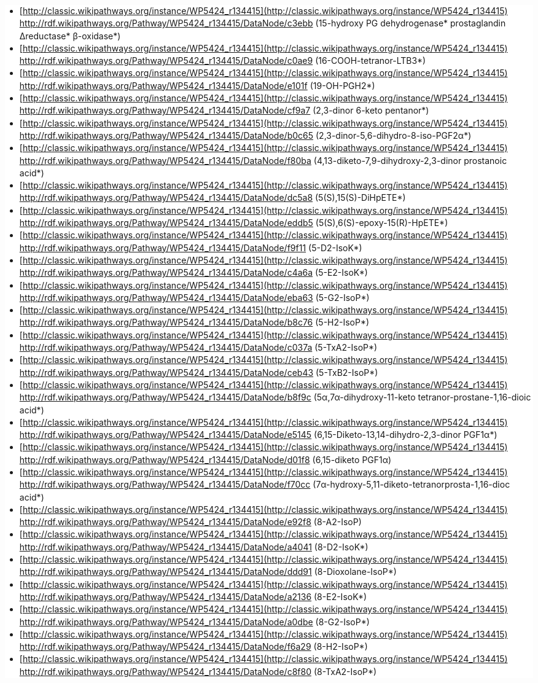 * [http://classic.wikipathways.org/instance/WP5424_r134415](http://classic.wikipathways.org/instance/WP5424_r134415) http://rdf.wikipathways.org/Pathway/WP5424_r134415/DataNode/c3ebb (15-hydroxy PG dehydrogenase*
prostaglandin Δreductase*
β-oxidase*)
* [http://classic.wikipathways.org/instance/WP5424_r134415](http://classic.wikipathways.org/instance/WP5424_r134415) http://rdf.wikipathways.org/Pathway/WP5424_r134415/DataNode/c0ae9 (16-COOH-tetranor-LTB3*)
* [http://classic.wikipathways.org/instance/WP5424_r134415](http://classic.wikipathways.org/instance/WP5424_r134415) http://rdf.wikipathways.org/Pathway/WP5424_r134415/DataNode/e101f (19-OH-PGH2*)
* [http://classic.wikipathways.org/instance/WP5424_r134415](http://classic.wikipathways.org/instance/WP5424_r134415) http://rdf.wikipathways.org/Pathway/WP5424_r134415/DataNode/cf9a7 (2,3-dinor 6-keto pentanor*)
* [http://classic.wikipathways.org/instance/WP5424_r134415](http://classic.wikipathways.org/instance/WP5424_r134415) http://rdf.wikipathways.org/Pathway/WP5424_r134415/DataNode/b0c65 (2,3-dinor-5,6-dihydro-8-iso-PGF2α*)
* [http://classic.wikipathways.org/instance/WP5424_r134415](http://classic.wikipathways.org/instance/WP5424_r134415) http://rdf.wikipathways.org/Pathway/WP5424_r134415/DataNode/f80ba (4,13-diketo-7,9-dihydroxy-2,3-dinor prostanoic acid*)
* [http://classic.wikipathways.org/instance/WP5424_r134415](http://classic.wikipathways.org/instance/WP5424_r134415) http://rdf.wikipathways.org/Pathway/WP5424_r134415/DataNode/dc5a8 (5(S),15(S)-DiHpETE*)
* [http://classic.wikipathways.org/instance/WP5424_r134415](http://classic.wikipathways.org/instance/WP5424_r134415) http://rdf.wikipathways.org/Pathway/WP5424_r134415/DataNode/eddb5 (5(S),6(S)-epoxy-15(R)-HpETE*)
* [http://classic.wikipathways.org/instance/WP5424_r134415](http://classic.wikipathways.org/instance/WP5424_r134415) http://rdf.wikipathways.org/Pathway/WP5424_r134415/DataNode/f9f11 (5-D2-IsoK*)
* [http://classic.wikipathways.org/instance/WP5424_r134415](http://classic.wikipathways.org/instance/WP5424_r134415) http://rdf.wikipathways.org/Pathway/WP5424_r134415/DataNode/c4a6a (5-E2-IsoK*)
* [http://classic.wikipathways.org/instance/WP5424_r134415](http://classic.wikipathways.org/instance/WP5424_r134415) http://rdf.wikipathways.org/Pathway/WP5424_r134415/DataNode/eba63 (5-G2-IsoP*)
* [http://classic.wikipathways.org/instance/WP5424_r134415](http://classic.wikipathways.org/instance/WP5424_r134415) http://rdf.wikipathways.org/Pathway/WP5424_r134415/DataNode/b8c76 (5-H2-IsoP*)
* [http://classic.wikipathways.org/instance/WP5424_r134415](http://classic.wikipathways.org/instance/WP5424_r134415) http://rdf.wikipathways.org/Pathway/WP5424_r134415/DataNode/c037a (5-TxA2-IsoP*)
* [http://classic.wikipathways.org/instance/WP5424_r134415](http://classic.wikipathways.org/instance/WP5424_r134415) http://rdf.wikipathways.org/Pathway/WP5424_r134415/DataNode/ceb43 (5-TxB2-IsoP*)
* [http://classic.wikipathways.org/instance/WP5424_r134415](http://classic.wikipathways.org/instance/WP5424_r134415) http://rdf.wikipathways.org/Pathway/WP5424_r134415/DataNode/b8f9c (5α,7α-dihydroxy-11-keto tetranor-prostane-1,16-dioic acid*)
* [http://classic.wikipathways.org/instance/WP5424_r134415](http://classic.wikipathways.org/instance/WP5424_r134415) http://rdf.wikipathways.org/Pathway/WP5424_r134415/DataNode/e5145 (6,15-Diketo-13,14-dihydro-2,3-dinor PGF1α*)
* [http://classic.wikipathways.org/instance/WP5424_r134415](http://classic.wikipathways.org/instance/WP5424_r134415) http://rdf.wikipathways.org/Pathway/WP5424_r134415/DataNode/d01f8 (6,15-diketo PGF1α)
* [http://classic.wikipathways.org/instance/WP5424_r134415](http://classic.wikipathways.org/instance/WP5424_r134415) http://rdf.wikipathways.org/Pathway/WP5424_r134415/DataNode/f70cc (7α-hydroxy-5,11-diketo-tetranorprosta-1,16-dioc acid*)
* [http://classic.wikipathways.org/instance/WP5424_r134415](http://classic.wikipathways.org/instance/WP5424_r134415) http://rdf.wikipathways.org/Pathway/WP5424_r134415/DataNode/e92f8 (8-A2-IsoP)
* [http://classic.wikipathways.org/instance/WP5424_r134415](http://classic.wikipathways.org/instance/WP5424_r134415) http://rdf.wikipathways.org/Pathway/WP5424_r134415/DataNode/a4041 (8-D2-IsoK*)
* [http://classic.wikipathways.org/instance/WP5424_r134415](http://classic.wikipathways.org/instance/WP5424_r134415) http://rdf.wikipathways.org/Pathway/WP5424_r134415/DataNode/ddd91 (8-Dioxolane-IsoP*)
* [http://classic.wikipathways.org/instance/WP5424_r134415](http://classic.wikipathways.org/instance/WP5424_r134415) http://rdf.wikipathways.org/Pathway/WP5424_r134415/DataNode/a2136 (8-E2-IsoK*)
* [http://classic.wikipathways.org/instance/WP5424_r134415](http://classic.wikipathways.org/instance/WP5424_r134415) http://rdf.wikipathways.org/Pathway/WP5424_r134415/DataNode/a0dbe (8-G2-IsoP*)
* [http://classic.wikipathways.org/instance/WP5424_r134415](http://classic.wikipathways.org/instance/WP5424_r134415) http://rdf.wikipathways.org/Pathway/WP5424_r134415/DataNode/f6a29 (8-H2-IsoP*)
* [http://classic.wikipathways.org/instance/WP5424_r134415](http://classic.wikipathways.org/instance/WP5424_r134415) http://rdf.wikipathways.org/Pathway/WP5424_r134415/DataNode/c8f80 (8-TxA2-IsoP*)